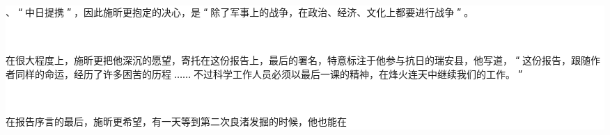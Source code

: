   </span>
  <span class="s1">
   、
  </span>
  <span class="s2">
   “
  </span>
  <span class="s1">
   中日提携
  </span>
  <span class="s2">
   ”
  </span>
  <span class="s1">
   ，因此施昕更抱定的决心，是
  </span>
  <span class="s2">
   “
  </span>
  <span class="s1">
   除了军事上的战争，在政治、经济、文化上都要进行战争
  </span>
  <span class="s2">
   ”
  </span>
  <span class="s1">
   。
  </span>
 </p>
 <p class="p1">
  <span class="s1">
  </span>
  <br/>
 </p>
 <p class="p2">
  <span class="s1">
   在很大程度上，施昕更把他深沉的愿望，寄托在这份报告上，最后的署名，特意标注于他参与抗日的瑞安县，他写道，
  </span>
  <span class="s2">
   “
  </span>
  <span class="s1">
   这份报告，跟随作者同样的命运，经历了许多困苦的历程
  </span>
  <span class="s2">
   ……
  </span>
  <span class="s1">
   不过科学工作人员必须以最后一课的精神，在烽火连天中继续我们的工作。
  </span>
  <span class="s2">
   ”
  </span>
 </p>
 <p class="p1">
  <span class="s1">
  </span>
  <br/>
 </p>
 <p class="p2">
  <span class="s1">
   在报告序言的最后，施昕更希望，有一天等到第二次良渚发掘的时候，他也能在
  </span>
  <span class="s2">